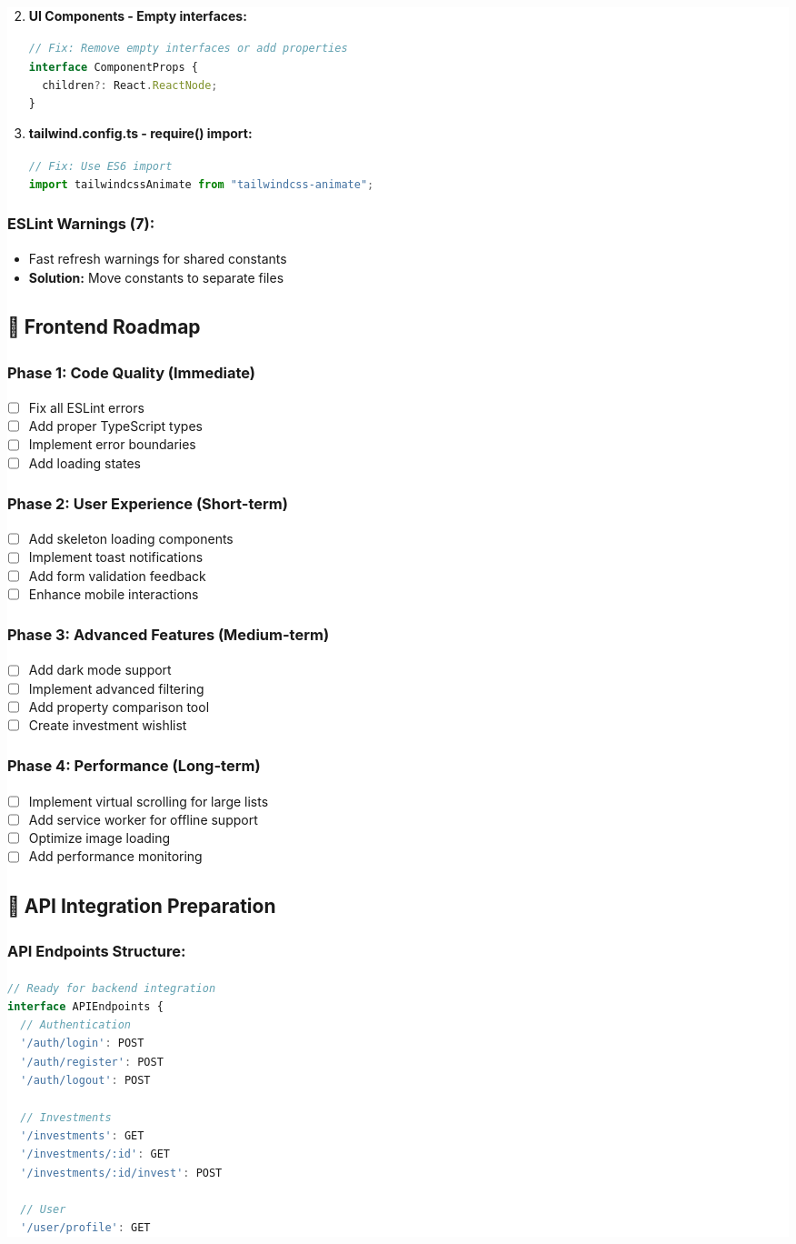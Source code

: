 2. **UI Components - Empty interfaces:**
   ```typescript
   // Fix: Remove empty interfaces or add properties
   interface ComponentProps {
     children?: React.ReactNode;
   }
   ```

3. **tailwind.config.ts - require() import:**
   ```typescript
   // Fix: Use ES6 import
   import tailwindcssAnimate from "tailwindcss-animate";
   ```

### **ESLint Warnings (7):**
- Fast refresh warnings for shared constants
- **Solution:** Move constants to separate files

## 🎯 **Frontend Roadmap**

### **Phase 1: Code Quality (Immediate)**
- [ ] Fix all ESLint errors
- [ ] Add proper TypeScript types
- [ ] Implement error boundaries
- [ ] Add loading states

### **Phase 2: User Experience (Short-term)**
- [ ] Add skeleton loading components
- [ ] Implement toast notifications
- [ ] Add form validation feedback
- [ ] Enhance mobile interactions

### **Phase 3: Advanced Features (Medium-term)**
- [ ] Add dark mode support
- [ ] Implement advanced filtering
- [ ] Add property comparison tool
- [ ] Create investment wishlist

### **Phase 4: Performance (Long-term)**
- [ ] Implement virtual scrolling for large lists
- [ ] Add service worker for offline support
- [ ] Optimize image loading
- [ ] Add performance monitoring

## 🔌 **API Integration Preparation**

### **API Endpoints Structure:**
```typescript
// Ready for backend integration
interface APIEndpoints {
  // Authentication
  '/auth/login': POST
  '/auth/register': POST
  '/auth/logout': POST
  
  // Investments
  '/investments': GET
  '/investments/:id': GET
  '/investments/:id/invest': POST
  
  // User
  '/user/profile': GET
```